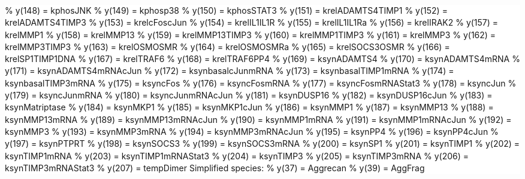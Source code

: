 %     y(148) = kphosJNK
%     y(149) = kphosp38
%     y(150) = kphosSTAT3
%     y(151) = krelADAMTS4TIMP1
%     y(152) = krelADAMTS4TIMP3
%     y(153) = krelcFoscJun
%     y(154) = krelIL1IL1R
%     y(155) = krelIL1IL1Ra
%     y(156) = krelIRAK2
%     y(157) = krelMMP1
%     y(158) = krelMMP13
%     y(159) = krelMMP13TIMP3
%     y(160) = krelMMP1TIMP3
%     y(161) = krelMMP3
%     y(162) = krelMMP3TIMP3
%     y(163) = krelOSMOSMR
%     y(164) = krelOSMOSMRa
%     y(165) = krelSOCS3OSMR
%     y(166) = krelSP1TIMP1DNA
%     y(167) = krelTRAF6
%     y(168) = krelTRAF6PP4
%     y(169) = ksynADAMTS4
%     y(170) = ksynADAMTS4mRNA
%     y(171) = ksynADAMTS4mRNAcJun
%     y(172) = ksynbasalcJunmRNA
%     y(173) = ksynbasalTIMP1mRNA
%     y(174) = ksynbasalTIMP3mRNA
%     y(175) = ksyncFos
%     y(176) = ksyncFosmRNA
%     y(177) = ksyncFosmRNAStat3
%     y(178) = ksyncJun
%     y(179) = ksyncJunmRNA
%     y(180) = ksyncJunmRNAcJun
%     y(181) = ksynDUSP16
%     y(182) = ksynDUSP16cJun
%     y(183) = ksynMatriptase
%     y(184) = ksynMKP1
%     y(185) = ksynMKP1cJun
%     y(186) = ksynMMP1
%     y(187) = ksynMMP13
%     y(188) = ksynMMP13mRNA
%     y(189) = ksynMMP13mRNAcJun
%     y(190) = ksynMMP1mRNA
%     y(191) = ksynMMP1mRNAcJun
%     y(192) = ksynMMP3
%     y(193) = ksynMMP3mRNA
%     y(194) = ksynMMP3mRNAcJun
%     y(195) = ksynPP4
%     y(196) = ksynPP4cJun
%     y(197) = ksynPTPRT
%     y(198) = ksynSOCS3
%     y(199) = ksynSOCS3mRNA
%     y(200) = ksynSP1
%     y(201) = ksynTIMP1
%     y(202) = ksynTIMP1mRNA
%     y(203) = ksynTIMP1mRNAStat3
%     y(204) = ksynTIMP3
%     y(205) = ksynTIMP3mRNA
%     y(206) = ksynTIMP3mRNAStat3
%     y(207) = tempDimer
Simplified species:
%     y(37) = Aggrecan
%     y(39) = AggFrag